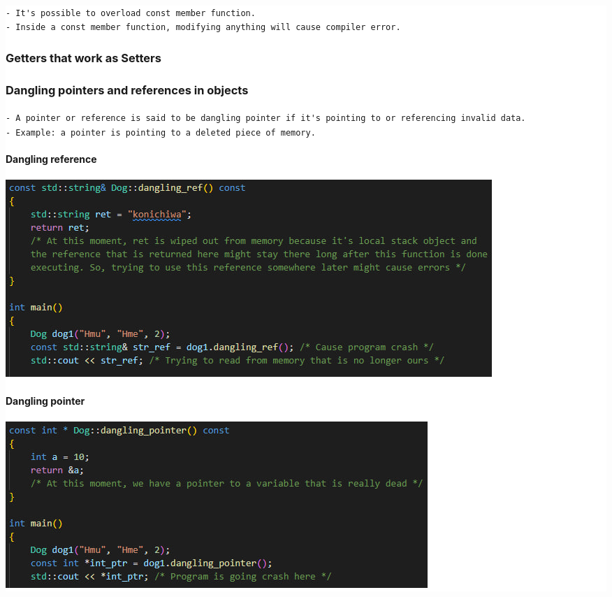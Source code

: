 ```
- It's possible to overload const member function.
- Inside a const member function, modifying anything will cause compiler error.
```

### Getters that work as Setters

```

``` 

### Dangling pointers and references in objects

```
- A pointer or reference is said to be dangling pointer if it's pointing to or referencing invalid data. 
- Example: a pointer is pointing to a deleted piece of memory.
```

#### Dangling reference

![alt text](image/class23.jpg)

#### Dangling pointer

![alt text](image/class24.jpg)

